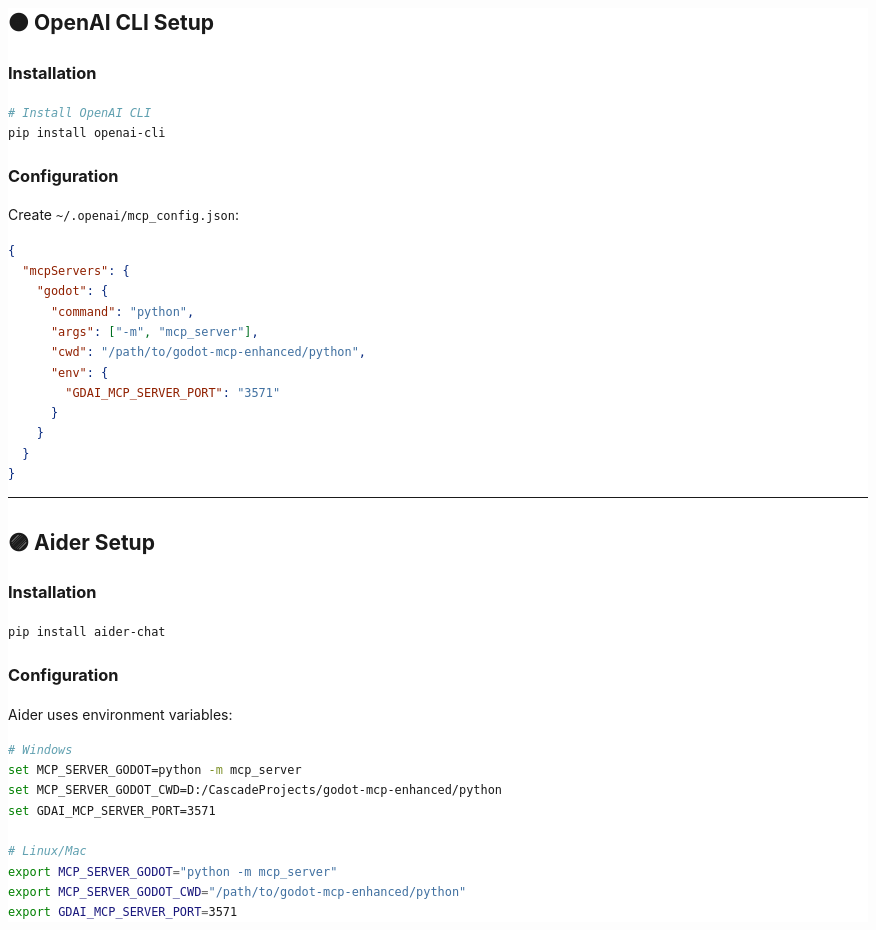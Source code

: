 
## 🟠 OpenAI CLI Setup

### Installation

```bash
# Install OpenAI CLI
pip install openai-cli
```

### Configuration

Create `~/.openai/mcp_config.json`:

```json
{
  "mcpServers": {
    "godot": {
      "command": "python",
      "args": ["-m", "mcp_server"],
      "cwd": "/path/to/godot-mcp-enhanced/python",
      "env": {
        "GDAI_MCP_SERVER_PORT": "3571"
      }
    }
  }
}
```

---

## 🟣 Aider Setup

### Installation

```bash
pip install aider-chat
```

### Configuration

Aider uses environment variables:

```bash
# Windows
set MCP_SERVER_GODOT=python -m mcp_server
set MCP_SERVER_GODOT_CWD=D:/CascadeProjects/godot-mcp-enhanced/python
set GDAI_MCP_SERVER_PORT=3571

# Linux/Mac
export MCP_SERVER_GODOT="python -m mcp_server"
export MCP_SERVER_GODOT_CWD="/path/to/godot-mcp-enhanced/python"
export GDAI_MCP_SERVER_PORT=3571
```
